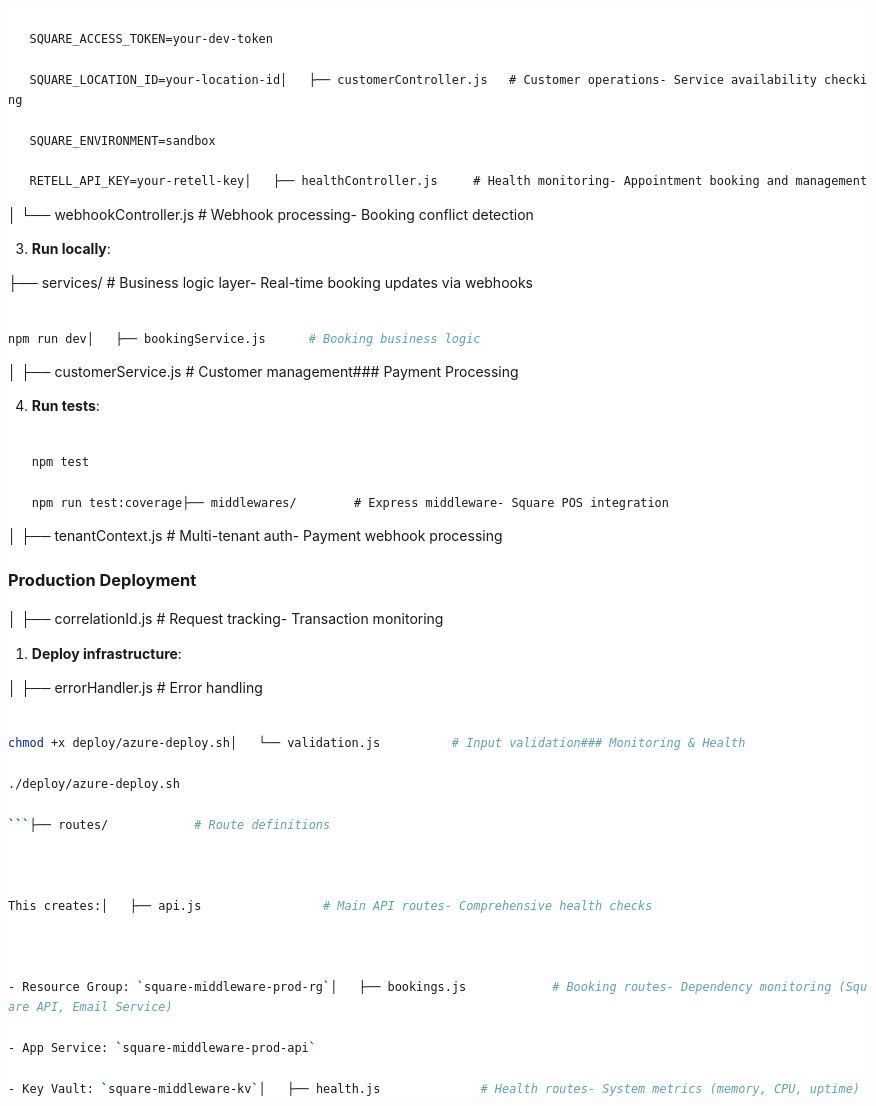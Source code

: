 ````````

   SQUARE_ACCESS_TOKEN=your-dev-token

   SQUARE_LOCATION_ID=your-location-id│   ├── customerController.js   # Customer operations- Service availability checking

   SQUARE_ENVIRONMENT=sandbox

   RETELL_API_KEY=your-retell-key│   ├── healthController.js     # Health monitoring- Appointment booking and management

````````

│ └── webhookController.js # Webhook processing- Booking conflict detection

3. **Run locally**:

├── services/ # Business logic layer- Real-time booking updates via webhooks

```bash

npm run dev│   ├── bookingService.js      # Booking business logic

```

│ ├── customerService.js # Customer management### Payment Processing

4. **Run tests**:

   ```bash│ └── healthService.js       # System health checks

   npm test

   npm run test:coverage├── middlewares/        # Express middleware- Square POS integration

   ```

│ ├── tenantContext.js # Multi-tenant auth- Payment webhook processing

### Production Deployment

│ ├── correlationId.js # Request tracking- Transaction monitoring

1. **Deploy infrastructure**:

│ ├── errorHandler.js # Error handling

````bash

chmod +x deploy/azure-deploy.sh│   └── validation.js          # Input validation### Monitoring & Health

./deploy/azure-deploy.sh

```├── routes/            # Route definitions



This creates:│   ├── api.js                 # Main API routes- Comprehensive health checks



- Resource Group: `square-middleware-prod-rg`│   ├── bookings.js            # Booking routes- Dependency monitoring (Square API, Email Service)

- App Service: `square-middleware-prod-api`

- Key Vault: `square-middleware-kv`│   ├── health.js              # Health routes- System metrics (memory, CPU, uptime)
````